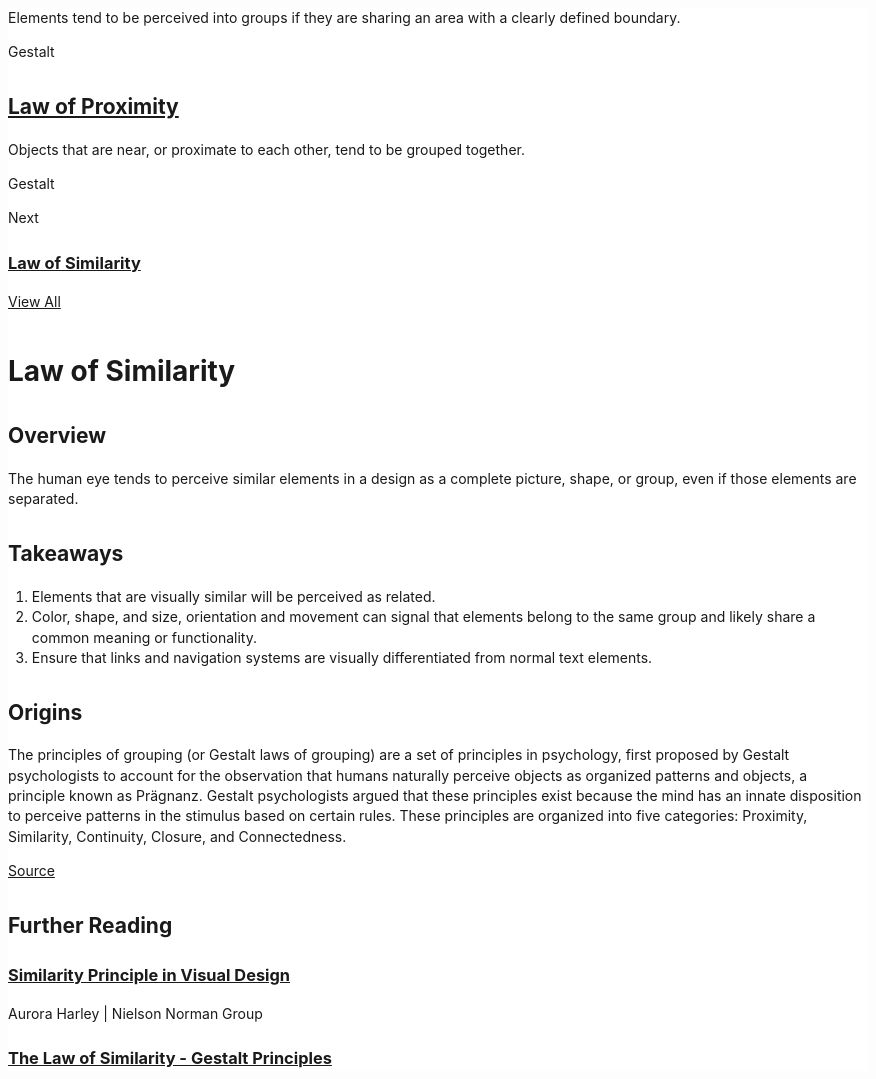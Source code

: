 Elements tend to be perceived into groups if they are sharing an area with a clearly defined boundary.

Gestalt

[Law of Proximity](/law-of-proximity/)
--------------------------------------

Objects that are near, or proximate to each other, tend to be grouped together.

Gestalt

Next

### [Law of Similarity](/law-of-similarity/)

[View All](/)

Law of Similarity
=================

Overview
--------

The human eye tends to perceive similar elements in a design as a complete picture, shape, or group, even if those elements are separated.

Takeaways
---------

1.  Elements that are visually similar will be perceived as related.
2.  Color, shape, and size, orientation and movement can signal that elements belong to the same group and likely share a common meaning or functionality.
3.  Ensure that links and navigation systems are visually differentiated from normal text elements.

Origins
-------

The principles of grouping (or Gestalt laws of grouping) are a set of principles in psychology, first proposed by Gestalt psychologists to account for the observation that humans naturally perceive objects as organized patterns and objects, a principle known as Prägnanz. Gestalt psychologists argued that these principles exist because the mind has an innate disposition to perceive patterns in the stimulus based on certain rules. These principles are organized into five categories: Proximity, Similarity, Continuity, Closure, and Connectedness.

[Source](https://en.wikipedia.org/wiki/Principles_of_grouping)

Further Reading
---------------

### [Similarity Principle in Visual Design](https://www.nngroup.com/articles/gestalt-similarity/)

Aurora Harley | Nielson Norman Group

### [The Law of Similarity - Gestalt Principles](https://www.interaction-design.org/literature/article/the-law-of-similarity-gestalt-principles-1)
